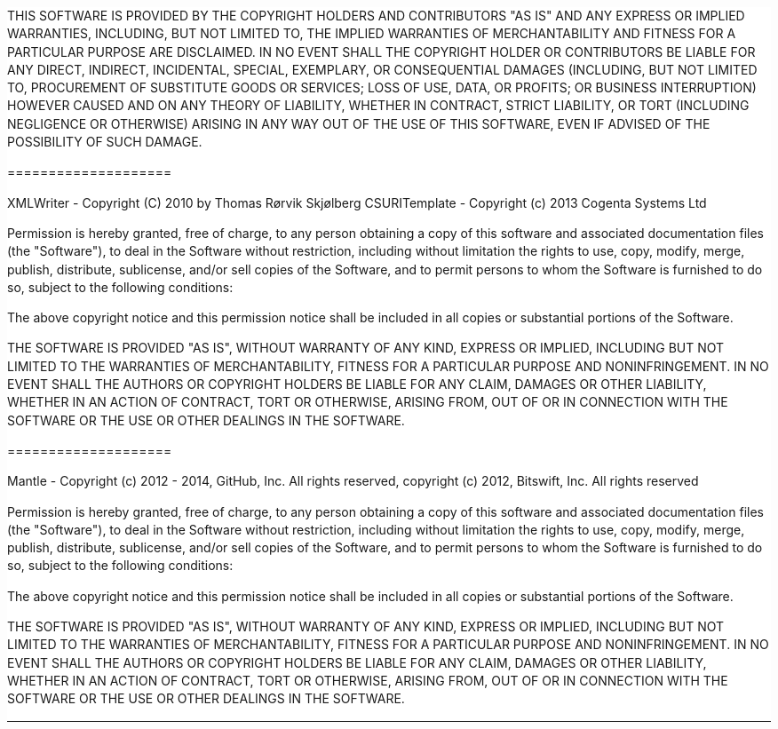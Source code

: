 THIS SOFTWARE IS PROVIDED BY THE COPYRIGHT HOLDERS AND CONTRIBUTORS "AS IS" AND ANY EXPRESS OR IMPLIED WARRANTIES,
INCLUDING, BUT NOT LIMITED TO, THE IMPLIED WARRANTIES OF MERCHANTABILITY AND FITNESS FOR A PARTICULAR PURPOSE ARE
DISCLAIMED. IN NO EVENT SHALL THE COPYRIGHT HOLDER OR CONTRIBUTORS BE LIABLE FOR ANY DIRECT, INDIRECT, INCIDENTAL,
SPECIAL, EXEMPLARY, OR CONSEQUENTIAL DAMAGES (INCLUDING, BUT NOT LIMITED TO, PROCUREMENT OF SUBSTITUTE GOODS OR
SERVICES; LOSS OF USE, DATA, OR PROFITS; OR BUSINESS INTERRUPTION) HOWEVER CAUSED AND ON ANY THEORY OF LIABILITY,
WHETHER IN CONTRACT, STRICT LIABILITY, OR TORT (INCLUDING NEGLIGENCE OR OTHERWISE) ARISING IN ANY WAY OUT OF THE USE OF
THIS SOFTWARE, EVEN IF ADVISED OF THE POSSIBILITY OF SUCH DAMAGE.

====================

XMLWriter - Copyright (C) 2010 by Thomas Rørvik Skjølberg
CSURITemplate - Copyright (c) 2013 Cogenta Systems Ltd

Permission is hereby granted, free of charge, to any person obtaining a copy of
this software and associated documentation files (the "Software"), to deal in
the Software without restriction, including without limitation the rights to
use, copy, modify, merge, publish, distribute, sublicense, and/or sell copies
of the Software, and to permit persons to whom the Software is furnished to do
so, subject to the following conditions:

The above copyright notice and this permission notice shall be included in all
copies or substantial portions of the Software.

THE SOFTWARE IS PROVIDED "AS IS", WITHOUT WARRANTY OF ANY KIND, EXPRESS OR
IMPLIED, INCLUDING BUT NOT LIMITED TO THE WARRANTIES OF MERCHANTABILITY,
FITNESS FOR A PARTICULAR PURPOSE AND NONINFRINGEMENT. IN NO EVENT SHALL THE
AUTHORS OR COPYRIGHT HOLDERS BE LIABLE FOR ANY CLAIM, DAMAGES OR OTHER
LIABILITY, WHETHER IN AN ACTION OF CONTRACT, TORT OR OTHERWISE, ARISING FROM,
OUT OF OR IN CONNECTION WITH THE SOFTWARE OR THE USE OR OTHER DEALINGS IN THE
SOFTWARE.

====================

Mantle - Copyright (c) 2012 - 2014, GitHub, Inc. All rights reserved, copyright (c) 2012, Bitswift, Inc. All rights reserved

Permission is hereby granted, free of charge, to any person obtaining a copy of this software and associated documentation files (the "Software"), to deal in the Software without restriction, including without limitation the rights to use, copy, modify, merge, publish, distribute, sublicense, and/or sell copies of the Software, and to permit persons to whom the Software is furnished to do so, subject to the following conditions:

The above copyright notice and this permission notice shall be included in all copies or substantial portions of the Software.

THE SOFTWARE IS PROVIDED "AS IS", WITHOUT WARRANTY OF ANY KIND, EXPRESS OR IMPLIED, INCLUDING BUT NOT LIMITED TO THE WARRANTIES OF MERCHANTABILITY, FITNESS FOR A PARTICULAR PURPOSE AND NONINFRINGEMENT. IN NO EVENT SHALL THE AUTHORS OR COPYRIGHT HOLDERS BE LIABLE FOR ANY CLAIM, DAMAGES OR OTHER LIABILITY, WHETHER IN AN ACTION OF CONTRACT, TORT OR OTHERWISE, ARISING FROM, OUT OF OR IN CONNECTION WITH THE SOFTWARE OR THE USE OR OTHER DEALINGS IN THE SOFTWARE.

---
